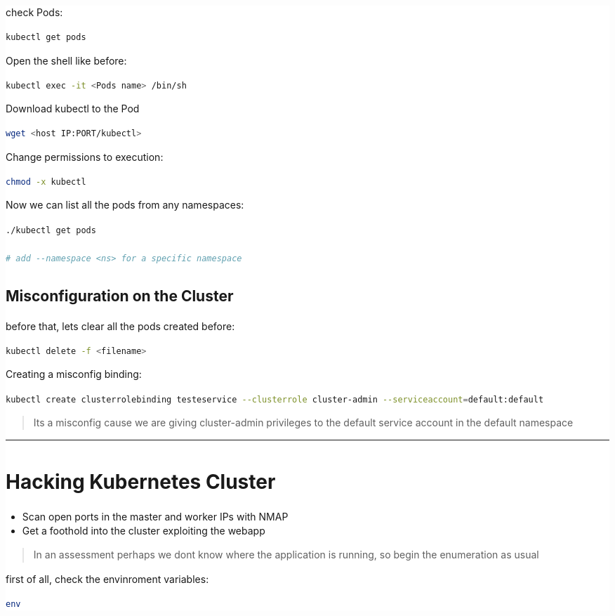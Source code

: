 check Pods:
```bash
kubectl get pods
```

Open the shell like before:
```bash
kubectl exec -it <Pods name> /bin/sh
```

Download kubectl to the Pod
```bash
wget <host IP:PORT/kubectl>
```

Change permissions to execution:
```bash
chmod -x kubectl
```

Now we can list all the pods from any namespaces:
```bash
./kubectl get pods

# add --namespace <ns> for a specific namespace
```


## Misconfiguration on the Cluster

before that, lets clear all the pods created before:
```bash
kubectl delete -f <filename>
```

Creating a misconfig binding:
```bash
kubectl create clusterrolebinding testeservice --clusterrole cluster-admin --serviceaccount=default:default
```

> Its a misconfig cause we are giving cluster-admin privileges to the default service account in the default namespace

---

# Hacking Kubernetes Cluster

- Scan open ports in the master and worker IPs with NMAP
- Get a foothold into the cluster exploiting the webapp

> In an assessment perhaps we dont know where the application is running, so begin the enumeration as usual

first of all, check the envinroment variables:
```bash
env
```
